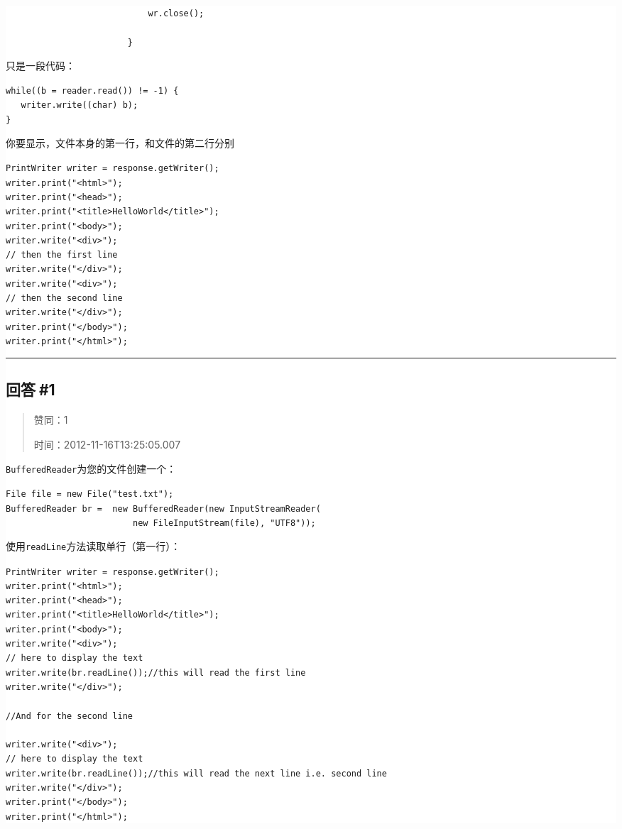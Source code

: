 ```
                            wr.close();

                        } 
```

只是一段代码：

```
while((b = reader.read()) != -1) {
   writer.write((char) b);
} 
```

你要显示，文件本身的第一行，和文件的第二行分别

```
PrintWriter writer = response.getWriter();
writer.print("<html>");
writer.print("<head>");
writer.print("<title>HelloWorld</title>");
writer.print("<body>");
writer.write("<div>");
// then the first line
writer.write("</div>");
writer.write("<div>");
// then the second line
writer.write("</div>");
writer.print("</body>");
writer.print("</html>"); 
```

* * *

## 回答 #1

> 赞同：1
> 
> 时间：2012-11-16T13:25:05.007

`BufferedReader`为您的文件创建一个：

```
File file = new File("test.txt");
BufferedReader br =  new BufferedReader(new InputStreamReader(
                         new FileInputStream(file), "UTF8")); 
```

使用`readLine`方法读取单行（第一行）：

```
PrintWriter writer = response.getWriter();
writer.print("<html>");
writer.print("<head>");
writer.print("<title>HelloWorld</title>");
writer.print("<body>");
writer.write("<div>");
// here to display the text
writer.write(br.readLine());//this will read the first line
writer.write("</div>");

//And for the second line 

writer.write("<div>");
// here to display the text
writer.write(br.readLine());//this will read the next line i.e. second line
writer.write("</div>");
writer.print("</body>");
writer.print("</html>"); 
```